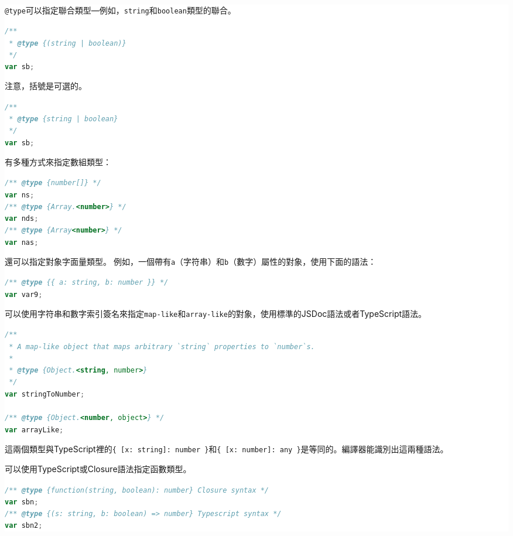```js
```

`@type`可以指定聯合類型&mdash;例如，`string`和`boolean`類型的聯合。

```js
/**
 * @type {(string | boolean)}
 */
var sb;
```

注意，括號是可選的。

```js
/**
 * @type {string | boolean}
 */
var sb;
```

有多種方式來指定數組類型：

```js
/** @type {number[]} */
var ns;
/** @type {Array.<number>} */
var nds;
/** @type {Array<number>} */
var nas;
```

還可以指定對象字面量類型。
例如，一個帶有`a`（字符串）和`b`（數字）屬性的對象，使用下面的語法：

```js
/** @type {{ a: string, b: number }} */
var var9;
```

可以使用字符串和數字索引簽名來指定`map-like`和`array-like`的對象，使用標準的JSDoc語法或者TypeScript語法。

```js
/**
 * A map-like object that maps arbitrary `string` properties to `number`s.
 *
 * @type {Object.<string, number>}
 */
var stringToNumber;

/** @type {Object.<number, object>} */
var arrayLike;
```

這兩個類型與TypeScript裡的`{ [x: string]: number }`和`{ [x: number]: any }`是等同的。編譯器能識別出這兩種語法。

可以使用TypeScript或Closure語法指定函數類型。

```js
/** @type {function(string, boolean): number} Closure syntax */
var sbn;
/** @type {(s: string, b: boolean) => number} Typescript syntax */
var sbn2;
```

